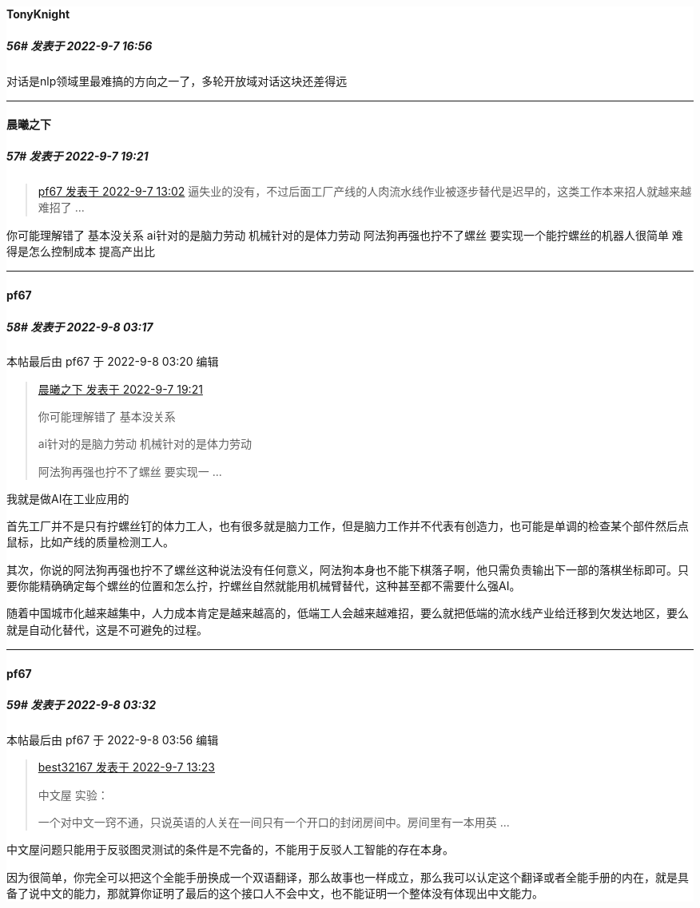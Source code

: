 ####  TonyKnight  
##### 56#       发表于 2022-9-7 16:56

对话是nlp领域里最难搞的方向之一了，多轮开放域对话这块还差得远

*****

####  晨曦之下  
##### 57#       发表于 2022-9-7 19:21

<blockquote><a href="httphttps://bbs.saraba1st.com/2b/forum.php?mod=redirect&amp;goto=findpost&amp;pid=57374884&amp;ptid=2091042" target="_blank">pf67 发表于 2022-9-7 13:02</a>
逼失业的没有，不过后面工厂产线的人肉流水线作业被逐步替代是迟早的，这类工作本来招人就越来越难招了 ...</blockquote>
你可能理解错了 基本没关系
ai针对的是脑力劳动 机械针对的是体力劳动
阿法狗再强也拧不了螺丝 要实现一个能拧螺丝的机器人很简单 难得是怎么控制成本 提高产出比

*****

####  pf67  
##### 58#       发表于 2022-9-8 03:17

 本帖最后由 pf67 于 2022-9-8 03:20 编辑 
<blockquote><a href="httphttps://bbs.saraba1st.com/2b/forum.php?mod=redirect&amp;goto=findpost&amp;pid=57380090&amp;ptid=2091042" target="_blank">晨曦之下 发表于 2022-9-7 19:21</a>

你可能理解错了 基本没关系

ai针对的是脑力劳动 机械针对的是体力劳动

阿法狗再强也拧不了螺丝 要实现一 ...</blockquote>
我就是做AI在工业应用的

首先工厂并不是只有拧螺丝钉的体力工人，也有很多就是脑力工作，但是脑力工作并不代表有创造力，也可能是单调的检查某个部件然后点鼠标，比如产线的质量检测工人。

其次，你说的阿法狗再强也拧不了螺丝这种说法没有任何意义，阿法狗本身也不能下棋落子啊，他只需负责输出下一部的落棋坐标即可。只要你能精确确定每个螺丝的位置和怎么拧，拧螺丝自然就能用机械臂替代，这种甚至都不需要什么强AI。

随着中国城市化越来越集中，人力成本肯定是越来越高的，低端工人会越来越难招，要么就把低端的流水线产业给迁移到欠发达地区，要么就是自动化替代，这是不可避免的过程。

*****

####  pf67  
##### 59#       发表于 2022-9-8 03:32

 本帖最后由 pf67 于 2022-9-8 03:56 编辑 
<blockquote><a href="httphttps://bbs.saraba1st.com/2b/forum.php?mod=redirect&amp;goto=findpost&amp;pid=57375117&amp;ptid=2091042" target="_blank">best32167 发表于 2022-9-7 13:23</a>

中文屋 实验：

一个对中文一窍不通，只说英语的人关在一间只有一个开口的封闭房间中。房间里有一本用英 ...</blockquote>
中文屋问题只能用于反驳图灵测试的条件是不完备的，不能用于反驳人工智能的存在本身。

因为很简单，你完全可以把这个全能手册换成一个双语翻译，那么故事也一样成立，那么我可以认定这个翻译或者全能手册的内在，就是具备了说中文的能力，那就算你证明了最后的这个接口人不会中文，也不能证明一个整体没有体现出中文能力。
